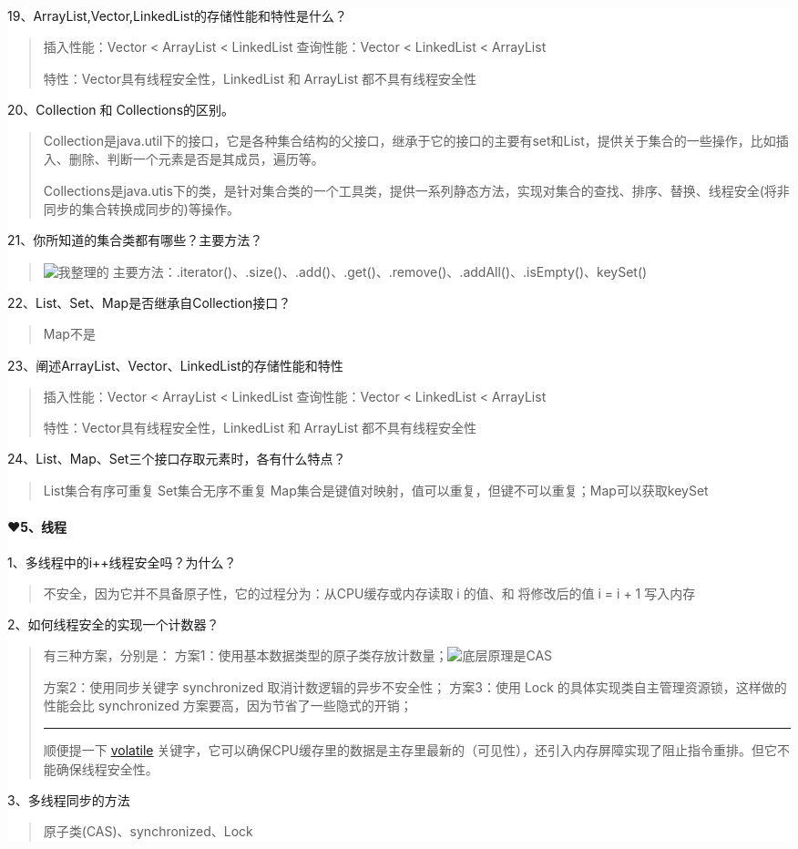 19、ArrayList,Vector,LinkedList的存储性能和特性是什么？
>插入性能：Vector < ArrayList < LinkedList
>查询性能：Vector < LinkedList < ArrayList
>
>特性：Vector具有线程安全性，LinkedList 和 ArrayList 都不具有线程安全性

20、Collection 和 Collections的区别。
>Collection是java.util下的接口，它是各种集合结构的父接口，继承于它的接口的主要有set和List，提供关于集合的一些操作，比如插入、删除、判断一个元素是否是其成员，遍历等。
>
>Collections是java.utis下的类，是针对集合类的一个工具类，提供一系列静态方法，实现对集合的查找、排序、替换、线程安全(将非同步的集合转换成同步的)等操作。


21、你所知道的集合类都有哪些？主要方法？
>![我整理的](https://upload-images.jianshu.io/upload_images/8463645-9c283d5d25b7ee88.png?imageMogr2/auto-orient/strip%7CimageView2/2/w/1240)
>主要方法：.iterator()、.size()、.add()、.get()、.remove()、.addAll()、.isEmpty()、keySet()

22、List、Set、Map是否继承自Collection接口？
>Map不是

23、阐述ArrayList、Vector、LinkedList的存储性能和特性
>插入性能：Vector < ArrayList < LinkedList
>查询性能：Vector < LinkedList < ArrayList
>
>特性：Vector具有线程安全性，LinkedList 和 ArrayList 都不具有线程安全性

24、List、Map、Set三个接口存取元素时，各有什么特点？
>List集合有序可重复
>Set集合无序不重复
>Map集合是键值对映射，值可以重复，但键不可以重复；Map可以获取keySet

#### **❤5、线程**

1、多线程中的i++线程安全吗？为什么？
>不安全，因为它并不具备原子性，它的过程分为：从CPU缓存或内存读取 i 的值、和 将修改后的值 i = i + 1 写入内存

2、如何线程安全的实现一个计数器？
>有三种方案，分别是：
>方案1：使用基本数据类型的原子类存放计数量；![底层原理是CAS](https://upload-images.jianshu.io/upload_images/8463645-44a485fa7364b62b.png?imageMogr2/auto-orient/strip%7CimageView2/2/w/1240)
>
>方案2：使用同步关键字 synchronized 取消计数逻辑的异步不安全性；
>方案3：使用 Lock 的具体实现类自主管理资源锁，这样做的性能会比 synchronized 方案要高，因为节省了一些隐式的开销；
>___
>顺便提一下 [volatile](https://mp.weixin.qq.com/s?__biz=MzIxMjE5MTE1Nw==&mid=2653192450&idx=2&sn=ad95717051c0c4af83923b736a5bc637&chksm=8c99f3d8bbee7aceb123e4f6aa9a220630b5aa17743ba812d82308bfb6a8ed8303bdd181f144&mpshare=1&scene=1&srcid=1008I6TLQnTyffD6XVSpvSTU&sharer_sharetime=1570533699629&sharer_shareid=7b8597c48826f06dfb6dffb1448a4422&key=abef5ca5ef94578d3c6b80d8f92f1970a33f3db3c2d4563b643592774d9edf5a702e4f83575e40b92187858ecf79c31a6a40d35280444d53a82b2408f6dd787ef28fdce9a8cd7b8252ae66be8edc9330&ascene=1&uin=MTU1MTAxNTkxMg%3D%3D&devicetype=Windows+7&version=62070141&lang=zh_CN&pass_ticket=9zkPgtqmJic%2Bg%2BfGpkfiR3fYe94Oofzzu4qTN4CVrN2VDWC%2BLv8dpm%2F9xV%2BFpr6t) 关键字，它可以确保CPU缓存里的数据是主存里最新的（可见性），还引入内存屏障实现了阻止指令重排。但它不能确保线程安全性。

3、多线程同步的方法
>原子类(CAS)、synchronized、Lock
